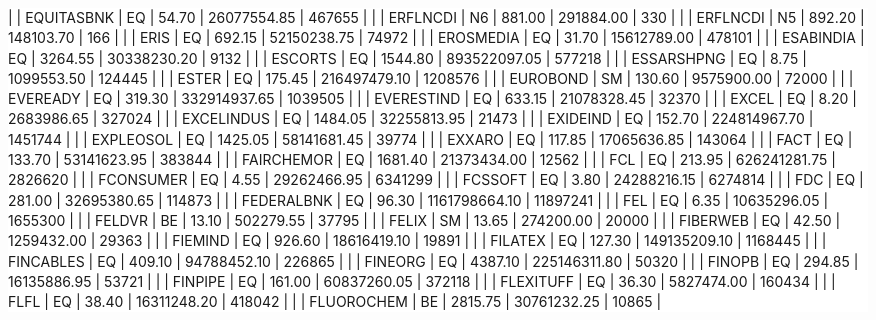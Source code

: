 |  | EQUITASBNK | EQ | 54.70 | 26077554.85 | 467655 |
|  | ERFLNCDI | N6 | 881.00 | 291884.00 | 330 |
|  | ERFLNCDI | N5 | 892.20 | 148103.70 | 166 |
|  | ERIS | EQ | 692.15 | 52150238.75 | 74972 |
|  | EROSMEDIA | EQ | 31.70 | 15612789.00 | 478101 |
|  | ESABINDIA | EQ | 3264.55 | 30338230.20 | 9132 |
|  | ESCORTS | EQ | 1544.80 | 893522097.05 | 577218 |
|  | ESSARSHPNG | EQ | 8.75 | 1099553.50 | 124445 |
|  | ESTER | EQ | 175.45 | 216497479.10 | 1208576 |
|  | EUROBOND | SM | 130.60 | 9575900.00 | 72000 |
|  | EVEREADY | EQ | 319.30 | 332914937.65 | 1039505 |
|  | EVERESTIND | EQ | 633.15 | 21078328.45 | 32370 |
|  | EXCEL | EQ | 8.20 | 2683986.65 | 327024 |
|  | EXCELINDUS | EQ | 1484.05 | 32255813.95 | 21473 |
|  | EXIDEIND | EQ | 152.70 | 224814967.70 | 1451744 |
|  | EXPLEOSOL | EQ | 1425.05 | 58141681.45 | 39774 |
|  | EXXARO | EQ | 117.85 | 17065636.85 | 143064 |
|  | FACT | EQ | 133.70 | 53141623.95 | 383844 |
|  | FAIRCHEMOR | EQ | 1681.40 | 21373434.00 | 12562 |
|  | FCL | EQ | 213.95 | 626241281.75 | 2826620 |
|  | FCONSUMER | EQ | 4.55 | 29262466.95 | 6341299 |
|  | FCSSOFT | EQ | 3.80 | 24288216.15 | 6274814 |
|  | FDC | EQ | 281.00 | 32695380.65 | 114873 |
|  | FEDERALBNK | EQ | 96.30 | 1161798664.10 | 11897241 |
|  | FEL | EQ | 6.35 | 10635296.05 | 1655300 |
|  | FELDVR | BE | 13.10 | 502279.55 | 37795 |
|  | FELIX | SM | 13.65 | 274200.00 | 20000 |
|  | FIBERWEB | EQ | 42.50 | 1259432.00 | 29363 |
|  | FIEMIND | EQ | 926.60 | 18616419.10 | 19891 |
|  | FILATEX | EQ | 127.30 | 149135209.10 | 1168445 |
|  | FINCABLES | EQ | 409.10 | 94788452.10 | 226865 |
|  | FINEORG | EQ | 4387.10 | 225146311.80 | 50320 |
|  | FINOPB | EQ | 294.85 | 16135886.95 | 53721 |
|  | FINPIPE | EQ | 161.00 | 60837260.05 | 372118 |
|  | FLEXITUFF | EQ | 36.30 | 5827474.00 | 160434 |
|  | FLFL | EQ | 38.40 | 16311248.20 | 418042 |
|  | FLUOROCHEM | BE | 2815.75 | 30761232.25 | 10865 |